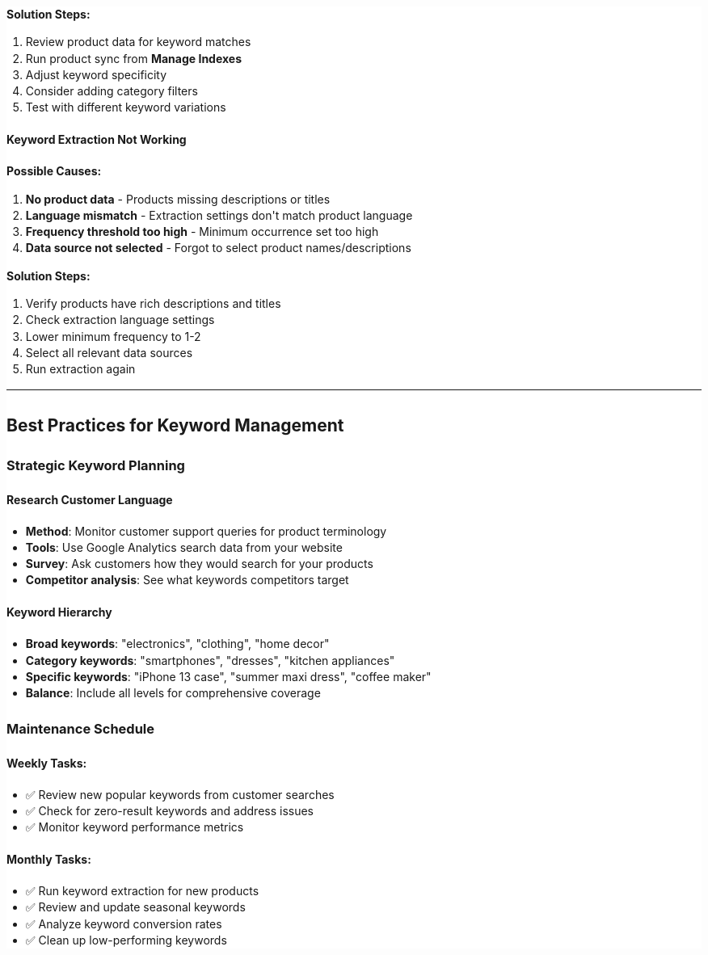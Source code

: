 **Solution Steps:**
1. Review product data for keyword matches
2. Run product sync from **Manage Indexes**
3. Adjust keyword specificity
4. Consider adding category filters
5. Test with different keyword variations

#### Keyword Extraction Not Working

**Possible Causes:**
1. **No product data** - Products missing descriptions or titles
2. **Language mismatch** - Extraction settings don't match product language
3. **Frequency threshold too high** - Minimum occurrence set too high
4. **Data source not selected** - Forgot to select product names/descriptions

**Solution Steps:**
1. Verify products have rich descriptions and titles
2. Check extraction language settings
3. Lower minimum frequency to 1-2
4. Select all relevant data sources
5. Run extraction again

---

## Best Practices for Keyword Management

### Strategic Keyword Planning

#### Research Customer Language
- **Method**: Monitor customer support queries for product terminology
- **Tools**: Use Google Analytics search data from your website
- **Survey**: Ask customers how they would search for your products
- **Competitor analysis**: See what keywords competitors target

#### Keyword Hierarchy
- **Broad keywords**: "electronics", "clothing", "home decor"
- **Category keywords**: "smartphones", "dresses", "kitchen appliances"
- **Specific keywords**: "iPhone 13 case", "summer maxi dress", "coffee maker"
- **Balance**: Include all levels for comprehensive coverage

### Maintenance Schedule

#### Weekly Tasks:
- ✅ Review new popular keywords from customer searches
- ✅ Check for zero-result keywords and address issues
- ✅ Monitor keyword performance metrics

#### Monthly Tasks:
- ✅ Run keyword extraction for new products
- ✅ Review and update seasonal keywords
- ✅ Analyze keyword conversion rates
- ✅ Clean up low-performing keywords
